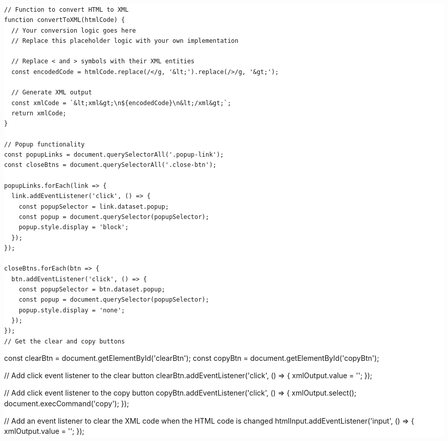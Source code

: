     // Function to convert HTML to XML
    function convertToXML(htmlCode) {
      // Your conversion logic goes here
      // Replace this placeholder logic with your own implementation

      // Replace < and > symbols with their XML entities
      const encodedCode = htmlCode.replace(/</g, '&lt;').replace(/>/g, '&gt;');

      // Generate XML output
      const xmlCode = `&lt;xml&gt;\n${encodedCode}\n&lt;/xml&gt;`;
      return xmlCode;
    }

    // Popup functionality
    const popupLinks = document.querySelectorAll('.popup-link');
    const closeBtns = document.querySelectorAll('.close-btn');

    popupLinks.forEach(link => {
      link.addEventListener('click', () => {
        const popupSelector = link.dataset.popup;
        const popup = document.querySelector(popupSelector);
        popup.style.display = 'block';
      });
    });

    closeBtns.forEach(btn => {
      btn.addEventListener('click', () => {
        const popupSelector = btn.dataset.popup;
        const popup = document.querySelector(popupSelector);
        popup.style.display = 'none';
      });
    });
    // Get the clear and copy buttons
const clearBtn = document.getElementById('clearBtn');
const copyBtn = document.getElementById('copyBtn');

// Add click event listener to the clear button
clearBtn.addEventListener('click', () => {
  xmlOutput.value = '';
});

// Add click event listener to the copy button
copyBtn.addEventListener('click', () => {
  xmlOutput.select();
  document.execCommand('copy');
});

// Add an event listener to clear the XML code when the HTML code is changed
htmlInput.addEventListener('input', () => {
  xmlOutput.value = '';
});

  </script>
</body>
</html>

 
